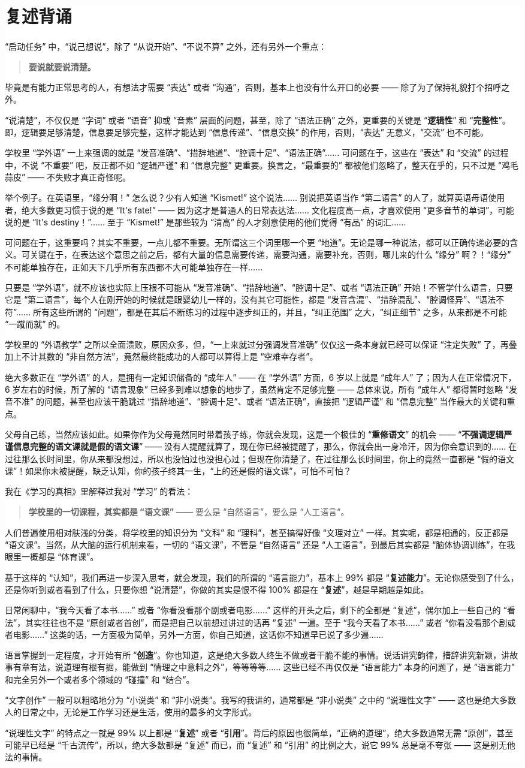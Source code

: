 # 复述背诵

“启动任务” 中，“说己想说”，除了 “从说开始”、“不说不算” 之外，还有另外一个重点：

> **要说就要说清楚。**

毕竟是有能力正常思考的人，有想法才需要 “表达” 或者 “沟通”，否则，基本上也没有什么开口的必要 —— 除了为了保持礼貌打个招呼之外。

“说清楚”，不仅仅是 “字词” 或者 “语音” 抑或 “音素” 层面的问题，甚至，除了 “语法正确” 之外，更重要的关键是 “**逻辑性**” 和 “**完整性**”。即，逻辑要足够清楚，信息要足够完整，这样才能达到 “信息传递”、“信息交换” 的作用，否则，“表达” 无意义，“交流” 也不可能。

学校里 “学外语” 一上来强调的就是 “发音准确”、“措辞地道”、“腔调十足”、“语法正确”…… 可问题在于，这些在 “表达” 和 “交流” 的过程中，不说 “不重要” 吧，反正都不如 “逻辑严谨” 和 “信息完整” 更重要。换言之，“最重要的” 都被他们忽略了，整天在乎的，只不过是 “鸡毛蒜皮” —— 不失败才真正奇怪呢。

举个例子。在英语里，“缘分啊！” 怎么说？少有人知道 “Kismet!” 这个说法…… 别说把英语当作 “第二语言” 的人了，就算英语母语使用者，绝大多数更习惯于说的是 “It's fate!” —— 因为这才是普通人的日常表达法…… 文化程度高一点，才喜欢使用 “更多音节的单词”，可能说的是 “It's destiny！”…… 至于 “Kismet!” 是那些较为 “清高” 的人才刻意使用的他们觉得 “有品” 的词汇……

可问题在于，这重要吗？其实不重要，一点儿都不重要。无所谓这三个词里哪一个更 “地道”。无论是哪一种说法，都可以正确传递必要的含义。可关键在于，在表达这个意思之前之后，都有大量的信息需要传递，需要沟通，需要补充，否则，哪儿来的什么 “缘分” 啊？！“缘分” 不可能单独存在，正如天下几乎所有东西都不大可能单独存在一样……

只要是 “学外语”，就不应该也实际上压根不可能从  “发音准确”、“措辞地道”、“腔调十足”、或者 “语法正确” 开始！不管学什么语言，只要它是 “第二语言”，每个人在刚开始的时候就是跟婴幼儿一样的，没有其它可能性，都是 “发音含混”、“措辞混乱”、“腔调怪异”、“语法不符”…… 所有这些所谓的 “问题”，都是在其后不断练习的过程中逐步纠正的，并且，“纠正范围” 之大，“纠正细节” 之多，从来都是不可能 “一蹴而就” 的。

学校里的 “外语教学” 之所以全面溃败，原因众多，但，“一上来就过分强调发音准确” 仅仅这一条本身就已经可以保证 “注定失败” 了，再叠加上不计其数的 “非自然方法”，竟然最终能成功的人都可以算得上是 “空难幸存者”。

绝大多数正在 “学外语” 的人，是拥有一定知识储备的 “成年人” —— 在 “学外语” 方面，6 岁以上就是 “成年人” 了；因为人在正常情况下，6 岁左右的时候，所了解的 “语言现象” 已经多到难以想象的地步了，虽然肯定不足够完整 —— 总体来说，所有 “成年人” 都得暂时忽略 “发音不准” 的问题，甚至也应该干脆跳过 “措辞地道”、“腔调十足”、或者 “语法正确”，直接把 “逻辑严谨” 和 “信息完整” 当作最大的关键和重点。

父母自己练，当然应该如此。如果你作为父母竟然同时带着孩子练，你就会发现，这是一个极佳的 “**重修语文**” 的机会 —— “**不强调逻辑严谨信息完整的语文课就是假的语文课**” —— 没有人提醒就算了，现在你已经被提醒了，那么，你就会出一身冷汗，因为你会意识到的…… 在过往那么长时间里，你从来都没想过，所以也没怕过也没担心过；但现在你清楚了，在过往那么长时间里，你上的竟然一直都是 “假的语文课”！如果你未被提醒，缺乏认知，你的孩子终其一生，“上的还是假的语文课”，可怕不可怕？

我在《学习的真相》里解释过我对 “学习” 的看法：

> **学校里的一切课程，其实都是 “语文课”** —— 要么是 “自然语言”，要么是 “人工语言”。

人们普遍使用相对肤浅的分类，将学校里的知识分为 “文科” 和 “理科”，甚至搞得好像 “文理对立” 一样。其实呢，都是相通的，反正都是 “语文课”。当然，从大脑的运行机制来看，一切的 “语文课”，不管是 “自然语言” 还是 “人工语言”，到最后其实都是 “脑体协调训练”，在我眼里一概都是 “体育课”。

基于这样的 “认知”，我们再进一步深入思考，就会发现，我们的所谓的 “语言能力”，基本上 99% 都是 “**复述能力**”。无论你感受到了什么，还是你听到或者看到了什么，只要你想 “说清楚”，你做的其实是恨不得 100% 都是在 “**复述**”，越是早期越是如此。

日常闲聊中，“我今天看了本书……” 或者 “你看没看那个剧或者电影……” 这样的开头之后，剩下的全都是 “复述”，偶尔加上一些自己的 “看法”，其实往往也不是 “原创或者首创”，而是把自己以前想过讲过的话再 “复述” 一遍。至于 “我今天看了本书……” 或者 “你看没看那个剧或者电影……” 这类的话，一方面极为简单，另外一方面，你自己知道，这话你不知道早已说了多少遍……

语言掌握到一定程度，才开始有所 “**创造**”。你也知道，这是绝大多数人终生不做或者干脆不能的事情。说话讲究韵律，措辞讲究新颖，讲故事有章有法，说道理有根有据，能做到 “情理之中意料之外”，等等等等…… 这些已经不再仅仅是 “语言能力” 本身的问题了，是 “语言能力” 和完全另外一个或者多个领域的 “碰撞” 和 “结合”。

“文字创作” 一般可以粗略地分为 “小说类” 和 “非小说类”。我写的我讲的，通常都是 “非小说类” 之中的 “说理性文字” —— 这也是绝大多数人的日常之中，无论是工作学习还是生活，使用的最多的文字形式。

“说理性文字” 的特点之一就是 99% 以上都是 “**复述**” 或者 “**引用**”。背后的原因也很简单，“正确的道理”，绝大多数通常无需 “原创”，甚至可能早已经是 “千古流传”，所以，绝大多数都是 “复述” 而已，而 “复述” 和 “引用” 的比例之大，说它 99% 总是毫不夸张 —— 这是别无他法的事情。
